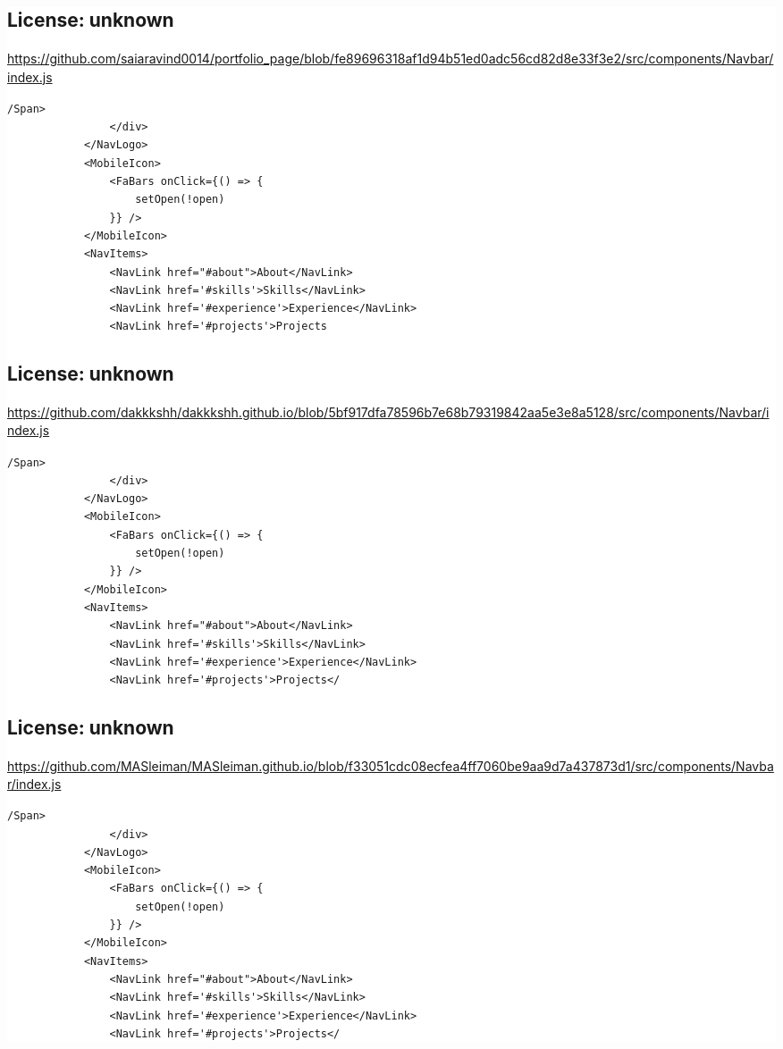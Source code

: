 
## License: unknown
https://github.com/saiaravind0014/portfolio_page/blob/fe89696318af1d94b51ed0adc56cd82d8e33f3e2/src/components/Navbar/index.js

```
/Span>
                </div>
            </NavLogo>
            <MobileIcon>
                <FaBars onClick={() => {
                    setOpen(!open)
                }} />
            </MobileIcon>
            <NavItems>
                <NavLink href="#about">About</NavLink>
                <NavLink href='#skills'>Skills</NavLink>
                <NavLink href='#experience'>Experience</NavLink>
                <NavLink href='#projects'>Projects
```


## License: unknown
https://github.com/dakkkshh/dakkkshh.github.io/blob/5bf917dfa78596b7e68b79319842aa5e3e8a5128/src/components/Navbar/index.js

```
/Span>
                </div>
            </NavLogo>
            <MobileIcon>
                <FaBars onClick={() => {
                    setOpen(!open)
                }} />
            </MobileIcon>
            <NavItems>
                <NavLink href="#about">About</NavLink>
                <NavLink href='#skills'>Skills</NavLink>
                <NavLink href='#experience'>Experience</NavLink>
                <NavLink href='#projects'>Projects</
```


## License: unknown
https://github.com/MASleiman/MASleiman.github.io/blob/f33051cdc08ecfea4ff7060be9aa9d7a437873d1/src/components/Navbar/index.js

```
/Span>
                </div>
            </NavLogo>
            <MobileIcon>
                <FaBars onClick={() => {
                    setOpen(!open)
                }} />
            </MobileIcon>
            <NavItems>
                <NavLink href="#about">About</NavLink>
                <NavLink href='#skills'>Skills</NavLink>
                <NavLink href='#experience'>Experience</NavLink>
                <NavLink href='#projects'>Projects</
```

